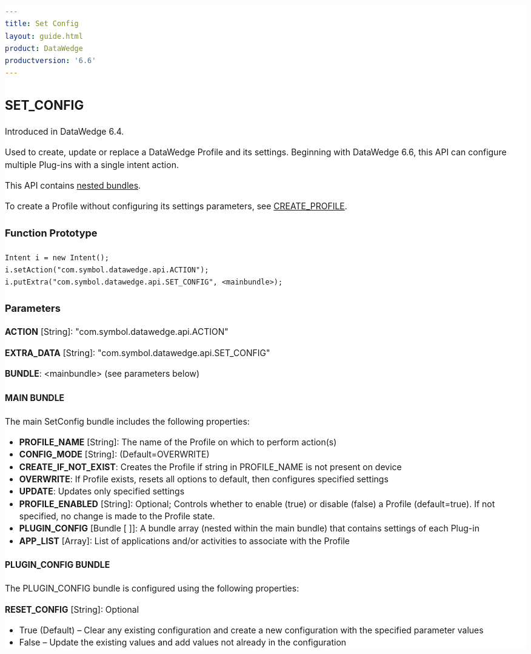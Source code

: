 ```yaml
---
title: Set Config 
layout: guide.html
product: DataWedge
productversion: '6.6'
---
```


## SET_CONFIG

Introduced in DataWedge 6.4.

Used to create, update or replace a DataWedge Profile and its settings. Beginning with DataWedge 6.6, this API can configure multiple Plug-ins with a single intent action. 

This API contains [nested bundles](../overview/#nestedbundles). 

To create a Profile without configuring its settings parameters, see [CREATE_PROFILE](../createprofile).

### Function Prototype

	Intent i = new Intent();
	i.setAction("com.symbol.datawedge.api.ACTION");
	i.putExtra("com.symbol.datawedge.api.SET_CONFIG", <mainbundle>);

### Parameters

**ACTION** [String]: "com.symbol.datawedge.api.ACTION"

**EXTRA_DATA** [String]: "com.symbol.datawedge.api.SET_CONFIG"

**BUNDLE**: &lt;mainbundle&gt; (see parameters below)

#### MAIN BUNDLE
The main SetConfig bundle includes the following properties:

* **PROFILE_NAME** [String]: The name of the Profile on which to perform action(s)
* **CONFIG_MODE** [String]: (Default=OVERWRITE)
 * **CREATE_IF_NOT_EXIST**: Creates the Profile if string in PROFILE_NAME is not present on device 
 * **OVERWRITE**: If Profile exists, resets all options to default, then configures specified settings
 * **UPDATE**: Updates only specified settings
* **PROFILE_ENABLED** [String]: Optional; Controls whether to enable (true) or disable (false) a Profile (default=true). If not specified, no change is made to the Profile state.
* **PLUGIN_CONFIG** [Bundle [ ]]: A bundle array (nested within the main bundle) that contains settings of each Plug-in
* **APP_LIST** [Array]: List of applications and/or activities to associate with the Profile

#### PLUGIN_CONFIG BUNDLE
The PLUGIN_CONFIG bundle is configured using the following properties:

**RESET_CONFIG** [String]: Optional
  * True (Default) – Clear any existing configuration and create a new configuration with the specified parameter values  
  * False – Update the existing values and add values not already in the configuration
